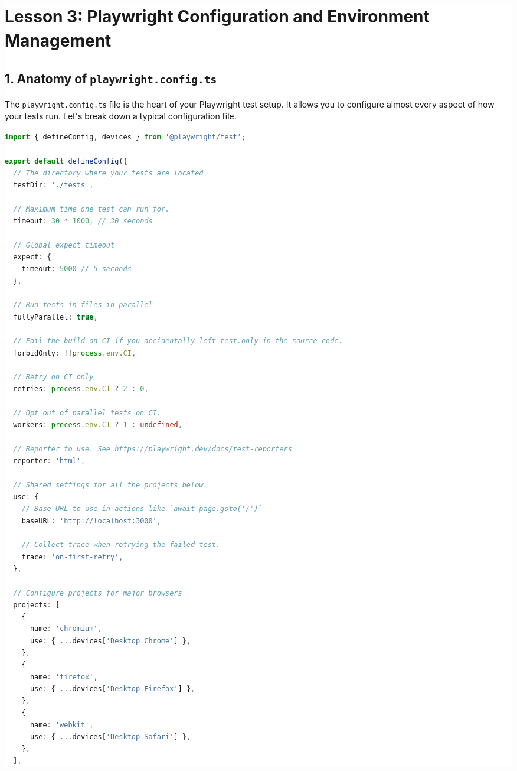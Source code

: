 # Lesson 3: Playwright Configuration and Environment Management

## 1. Anatomy of `playwright.config.ts`

The `playwright.config.ts` file is the heart of your Playwright test setup. It allows you to configure almost every aspect of how your tests run. Let's break down a typical configuration file.

```typescript
import { defineConfig, devices } from '@playwright/test';

export default defineConfig({
  // The directory where your tests are located
  testDir: './tests',

  // Maximum time one test can run for.
  timeout: 30 * 1000, // 30 seconds

  // Global expect timeout
  expect: {
    timeout: 5000 // 5 seconds
  },

  // Run tests in files in parallel
  fullyParallel: true,

  // Fail the build on CI if you accidentally left test.only in the source code.
  forbidOnly: !!process.env.CI,

  // Retry on CI only
  retries: process.env.CI ? 2 : 0,

  // Opt out of parallel tests on CI.
  workers: process.env.CI ? 1 : undefined,

  // Reporter to use. See https://playwright.dev/docs/test-reporters
  reporter: 'html',

  // Shared settings for all the projects below.
  use: {
    // Base URL to use in actions like `await page.goto('/')`
    baseURL: 'http://localhost:3000',

    // Collect trace when retrying the failed test.
    trace: 'on-first-retry',
  },

  // Configure projects for major browsers
  projects: [
    {
      name: 'chromium',
      use: { ...devices['Desktop Chrome'] },
    },
    {
      name: 'firefox',
      use: { ...devices['Desktop Firefox'] },
    },
    {
      name: 'webkit',
      use: { ...devices['Desktop Safari'] },
    },
  ],
```